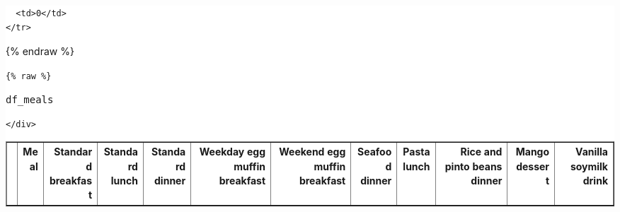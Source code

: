       <td>0</td>
    </tr>
  </tbody>
</table>
</div>
</div>

</div>

</div>
</div>

</div>
    {% endraw %}

    {% raw %}
    
<div class="cell border-box-sizing code_cell rendered">
<div class="input">

<div class="inner_cell">
    <div class="input_area">
<div class=" highlight hl-ipython3"><pre><span></span><span class="n">df_meals</span>
</pre></div>

    </div>
</div>
</div>

<div class="output_wrapper">
<div class="output">

<div class="output_area">


<div class="output_html rendered_html output_subarea output_execute_result">
<div>
<style scoped>
    .dataframe tbody tr th:only-of-type {
        vertical-align: middle;
    }

    .dataframe tbody tr th {
        vertical-align: top;
    }

    .dataframe thead th {
        text-align: right;
    }
</style>
<table border="1" class="dataframe">
  <thead>
    <tr style="text-align: right;">
      <th></th>
      <th>Meal</th>
      <th>Standard breakfast</th>
      <th>Standard lunch</th>
      <th>Standard dinner</th>
      <th>Weekday egg muffin breakfast</th>
      <th>Weekend egg muffin breakfast</th>
      <th>Seafood dinner</th>
      <th>Pasta lunch</th>
      <th>Rice and pinto beans dinner</th>
      <th>Mango dessert</th>
      <th>Vanilla soymilk drink</th>
    </tr>
  </thead>
  <tbody>
    <tr>